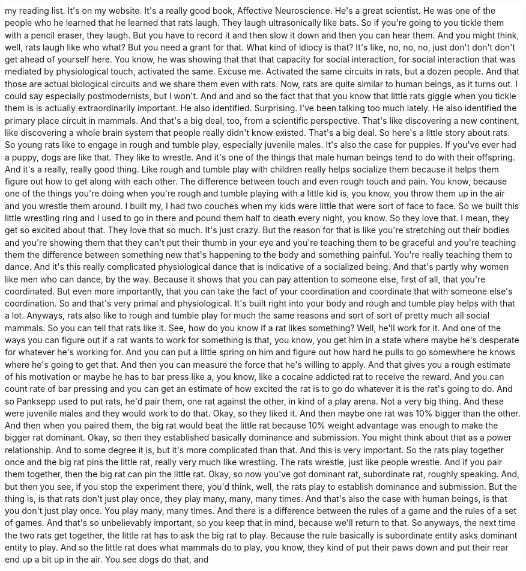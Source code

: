my reading list. It's on my website. It's a really good book, Affective Neuroscience. He's a great scientist. He was one of the people who he learned that he learned that rats laugh. They laugh ultrasonically like bats. So if you're going to you tickle them with a pencil eraser, they laugh. But you have to record it and then slow it down and then you can hear them. And you might think, well, rats laugh like who what? But you need a grant for that. What kind of idiocy is that? It's like, no, no, no, just don't don't don't get ahead of yourself here. You know, he was showing that that that capacity for social interaction, for social interaction that was mediated by physiological touch, activated the same. Excuse me. Activated the same circuits in rats, but a dozen people. And that those are actual biological circuits and we share them even with rats. Now, rats are quite similar to human beings, as it turns out. I could say especially postmodernists, but I won't. And and and so the fact that that you know that little rats giggle when you tickle them is is actually extraordinarily important. He also identified. Surprising. I've been talking too much lately. He also identified the primary place circuit in mammals. And that's a big deal, too, from a scientific perspective. That's like discovering a new continent, like discovering a whole brain system that people really didn't know existed. That's a big deal. So here's a little story about rats. So young rats like to engage in rough and tumble play, especially juvenile males. It's also the case for puppies. If you've ever had a puppy, dogs are like that. They like to wrestle. And it's one of the things that male human beings tend to do with their offspring. And it's a really, really good thing. Like rough and tumble play with children really helps socialize them because it helps them figure out how to get along with each other. The difference between touch and even rough touch and pain. You know, because one of the things you're doing when you're rough and tumble playing with a little kid is, you know, you throw them up in the air and you wrestle them around. I built my, I had two couches when my kids were little that were sort of face to face. So we built this little wrestling ring and I used to go in there and pound them half to death every night, you know. So they love that. I mean, they get so excited about that. They love that so much. It's just crazy. But the reason for that is like you're stretching out their bodies and you're showing them that they can't put their thumb in your eye and you're teaching them to be graceful and you're teaching them the difference between something new that's happening to the body and something painful. You're really teaching them to dance. And it's this really complicated physiological dance that is indicative of a socialized being. And that's partly why women like men who can dance, by the way. Because it shows that you can pay attention to someone else, first of all, that you're coordinated. But even more importantly, that you can take the fact of your coordination and coordinate that with someone else's coordination. So and that's very primal and physiological. It's built right into your body and rough and tumble play helps with that a lot. Anyways, rats also like to rough and tumble play for much the same reasons and sort of sort of pretty much all social mammals. So you can tell that rats like it. See, how do you know if a rat likes something? Well, he'll work for it. And one of the ways you can figure out if a rat wants to work for something is that, you know, you get him in a state where maybe he's desperate for whatever he's working for. And you can put a little spring on him and figure out how hard he pulls to go somewhere he knows where he's going to get that. And then you can measure the force that he's willing to apply. And that gives you a rough estimate of his motivation or maybe he has to bar press like a, you know, like a cocaine addicted rat to receive the reward. And you can count rate of bar pressing and you can get an estimate of how excited the rat is to go do whatever it is the rat's going to do. And so Panksepp used to put rats, he'd pair them, one rat against the other, in kind of a play arena. Not a very big thing. And these were juvenile males and they would work to do that. Okay, so they liked it. And then maybe one rat was 10% bigger than the other. And then when you paired them, the big rat would beat the little rat because 10% weight advantage was enough to make the bigger rat dominant. Okay, so then they established basically dominance and submission. You might think about that as a power relationship. And to some degree it is, but it's more complicated than that. And this is very important. So the rats play together once and the big rat pins the little rat, really very much like wrestling. The rats wrestle, just like people wrestle. And if you pair them together, then the big rat can pin the little rat. Okay, so now you've got dominant rat, subordinate rat, roughly speaking. And, but then you see, if you stop the experiment there, you'd think, well, the rats play to establish dominance and submission. But the thing is, is that rats don't just play once, they play many, many, many times. And that's also the case with human beings, is that you don't just play once. You play many, many times. And there is a difference between the rules of a game and the rules of a set of games. And that's so unbelievably important, so you keep that in mind, because we'll return to that. So anyways, the next time the two rats get together, the little rat has to ask the big rat to play. Because the rule basically is subordinate entity asks dominant entity to play. And so the little rat does what mammals do to play, you know, they kind of put their paws down and put their rear end up a bit up in the air. You see dogs do that, and